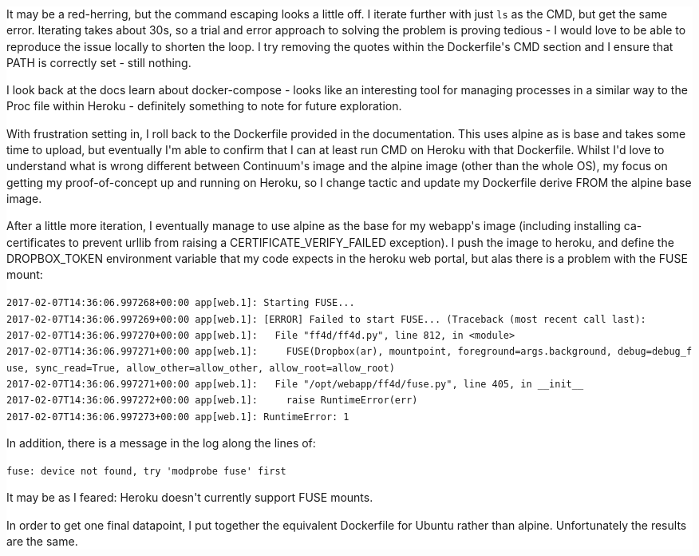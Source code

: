 It may be a red-herring, but the command escaping looks a little off.
I iterate further with just ``ls`` as the CMD, but get the same error.
Iterating takes about 30s, so a trial and error approach to solving the problem is proving tedious - I would love to be able to reproduce the issue locally to shorten the loop.
I try removing the quotes within the Dockerfile's CMD section and I ensure that PATH is correctly set - still nothing.

I look back at the docs learn about docker-compose - looks like an interesting tool for managing processes in a similar way to the Proc file within Heroku - definitely something to note for future exploration.

With frustration setting in, I roll back to the Dockerfile provided in the documentation.
This uses alpine as is base and takes some time to upload, but eventually I'm able to confirm that I can at least run CMD on Heroku with that Dockerfile.
Whilst I'd love to understand what is wrong different between Continuum's image and the alpine image (other than the whole OS), my focus on getting my proof-of-concept up and running on Heroku, so I change tactic and update my Dockerfile derive FROM the alpine base image.

After a little more iteration, I eventually manage to use alpine as the base for my webapp's image (including installing ca-certificates to prevent urllib from raising a CERTIFICATE_VERIFY_FAILED exception). I push the image to heroku, and define the DROPBOX_TOKEN environment variable that my code expects in the heroku web portal, but alas there is a problem with the FUSE mount:


    2017-02-07T14:36:06.997268+00:00 app[web.1]: Starting FUSE...
    2017-02-07T14:36:06.997269+00:00 app[web.1]: [ERROR] Failed to start FUSE... (Traceback (most recent call last):
    2017-02-07T14:36:06.997270+00:00 app[web.1]:   File "ff4d/ff4d.py", line 812, in <module>
    2017-02-07T14:36:06.997271+00:00 app[web.1]:     FUSE(Dropbox(ar), mountpoint, foreground=args.background, debug=debug_fuse, sync_read=True, allow_other=allow_other, allow_root=allow_root)
    2017-02-07T14:36:06.997271+00:00 app[web.1]:   File "/opt/webapp/ff4d/fuse.py", line 405, in __init__
    2017-02-07T14:36:06.997272+00:00 app[web.1]:     raise RuntimeError(err)
    2017-02-07T14:36:06.997273+00:00 app[web.1]: RuntimeError: 1

In addition, there is a message in the log along the lines of:

    fuse: device not found, try 'modprobe fuse' first

It may be as I feared: Heroku doesn't currently support FUSE mounts.

In order to get one final datapoint, I put together the equivalent Dockerfile for Ubuntu rather than alpine. Unfortunately the results are the same.

